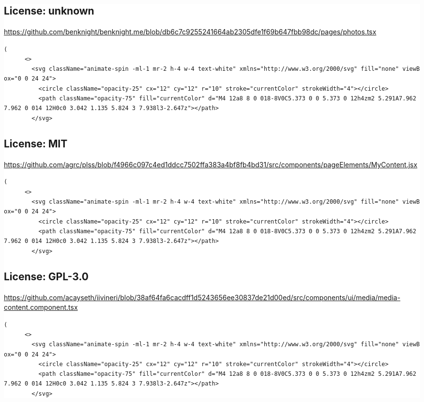 ## License: unknown

https://github.com/benknight/benknight.me/blob/db6c7c9255241664ab2305dfe1f69b647fbb98dc/pages/photos.tsx

```
(
      <>
        <svg className="animate-spin -ml-1 mr-2 h-4 w-4 text-white" xmlns="http://www.w3.org/2000/svg" fill="none" viewBox="0 0 24 24">
          <circle className="opacity-25" cx="12" cy="12" r="10" stroke="currentColor" strokeWidth="4"></circle>
          <path className="opacity-75" fill="currentColor" d="M4 12a8 8 0 018-8V0C5.373 0 0 5.373 0 12h4zm2 5.291A7.962 7.962 0 014 12H0c0 3.042 1.135 5.824 3 7.938l3-2.647z"></path>
        </svg>

```

## License: MIT

https://github.com/agrc/plss/blob/f4966c097c4ed1ddcc7502ffa383a4bf8fb4bd31/src/components/pageElements/MyContent.jsx

```
(
      <>
        <svg className="animate-spin -ml-1 mr-2 h-4 w-4 text-white" xmlns="http://www.w3.org/2000/svg" fill="none" viewBox="0 0 24 24">
          <circle className="opacity-25" cx="12" cy="12" r="10" stroke="currentColor" strokeWidth="4"></circle>
          <path className="opacity-75" fill="currentColor" d="M4 12a8 8 0 018-8V0C5.373 0 0 5.373 0 12h4zm2 5.291A7.962 7.962 0 014 12H0c0 3.042 1.135 5.824 3 7.938l3-2.647z"></path>
        </svg>

```

## License: GPL-3.0

https://github.com/acayseth/iivineri/blob/38af64fa6cacdff1d5243656ee30837de21d00ed/src/components/ui/media/media-content.component.tsx

```
(
      <>
        <svg className="animate-spin -ml-1 mr-2 h-4 w-4 text-white" xmlns="http://www.w3.org/2000/svg" fill="none" viewBox="0 0 24 24">
          <circle className="opacity-25" cx="12" cy="12" r="10" stroke="currentColor" strokeWidth="4"></circle>
          <path className="opacity-75" fill="currentColor" d="M4 12a8 8 0 018-8V0C5.373 0 0 5.373 0 12h4zm2 5.291A7.962 7.962 0 014 12H0c0 3.042 1.135 5.824 3 7.938l3-2.647z"></path>
        </svg>

```
